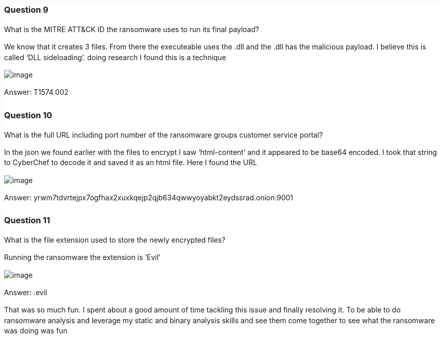 ### **Question 9**
What is the MITRE ATT&CK ID the ransomware uses to run its final payload?

We know that it creates 3 files. From there the executeable uses the .dll and the .dll has the malicious payload. I believe this is called ‘DLL sideloading’. doing research I found this is a technique

![image](https://github.com/user-attachments/assets/d21e3c0c-74bc-4926-966e-c491f3022402)

Answer: T1574.002

### **Question 10**
What is the full URL including port number of the ransomware groups customer service portal?

In the json we found earlier with the files to encrypt I saw ‘html-content’ and it appeared to be base64 encoded. I took that string to CyberChef to decode it and saved it as an html file. Here I found the URL

![image](https://github.com/user-attachments/assets/3a0764be-4da6-4524-9f4a-6918e53f500b)

Answer: yrwm7tdvrtejpx7ogfhax2xuxkqejp2qjb634qwwyoyabkt2eydssrad.onion:9001

### **Question 11**
What is the file extension used to store the newly encrypted files?

Running the ransomware the extension is ‘Evil’

![image](https://github.com/user-attachments/assets/b1555285-d1fc-4d78-a853-282945c28277)

Answer: .evil

That was so much fun. I spent about a good amount of time tackling this issue and finally resolving it. To be able to do ransomware analysis and leverage my static and binary analysis skills and see them come together to see what the ransomware was doing was fun
